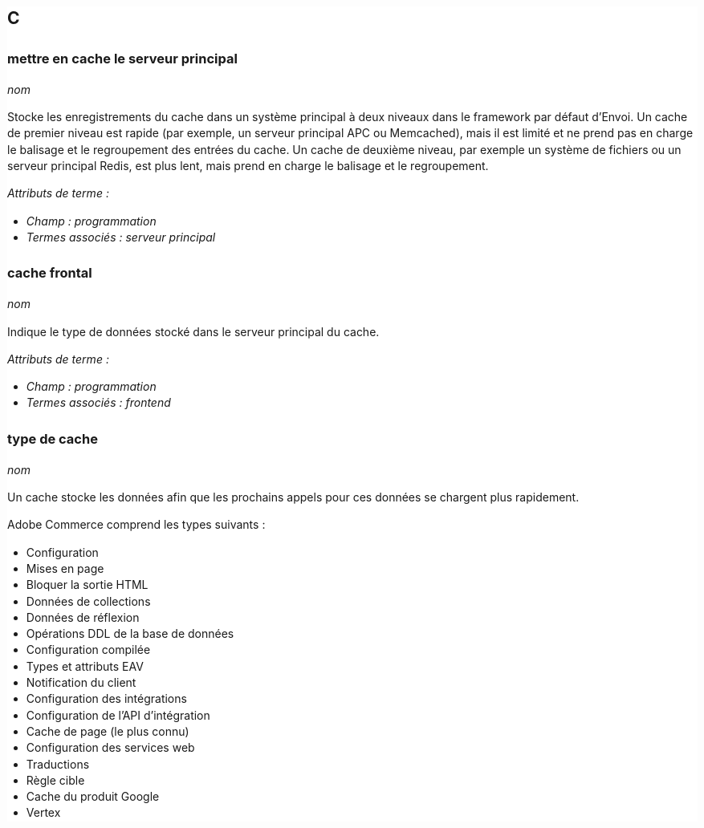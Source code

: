 ## C

### mettre en cache le serveur principal

_nom_

Stocke les enregistrements du cache dans un système principal à deux niveaux dans le framework par défaut d’Envoi.
Un cache de premier niveau est rapide (par exemple, un serveur principal APC ou Memcached), mais il est limité et ne prend pas en charge le balisage et le regroupement des entrées du cache.
Un cache de deuxième niveau, par exemple un système de fichiers ou un serveur principal Redis, est plus lent, mais prend en charge le balisage et le regroupement.

_Attributs de terme :_

* _Champ : programmation_
* _Termes associés : serveur principal_

### cache frontal

_nom_

Indique le type de données stocké dans le serveur principal du cache.

_Attributs de terme :_

* _Champ : programmation_
* _Termes associés : frontend_

### type de cache

_nom_

Un cache stocke les données afin que les prochains appels pour ces données se chargent plus rapidement.

Adobe Commerce comprend les types suivants :
* Configuration
* Mises en page
* Bloquer la sortie HTML
* Données de collections
* Données de réflexion
* Opérations DDL de la base de données
* Configuration compilée
* Types et attributs EAV
* Notification du client
* Configuration des intégrations
* Configuration de l’API d’intégration
* Cache de page (le plus connu)
* Configuration des services web
* Traductions
* Règle cible
* Cache du produit Google
* Vertex
